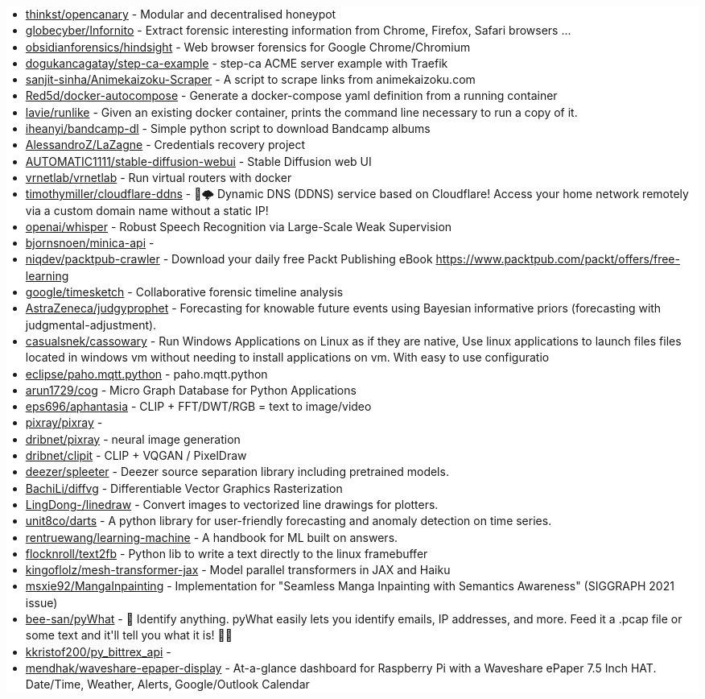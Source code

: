 - [thinkst/opencanary](https://github.com/thinkst/opencanary) - Modular and decentralised honeypot
- [globecyber/Infornito](https://github.com/globecyber/Infornito) - Extract forensic interesting information from Chrome, Firefox, Safari browsers ...
- [obsidianforensics/hindsight](https://github.com/obsidianforensics/hindsight) - Web browser forensics for Google Chrome/Chromium
- [dogukancagatay/step-ca-example](https://github.com/dogukancagatay/step-ca-example) - step-ca ACME server example with Traefik
- [sanjit-sinha/Animekaizoku-Scraper](https://github.com/sanjit-sinha/Animekaizoku-Scraper) - A script to scrape links from animekaizoku.com
- [Red5d/docker-autocompose](https://github.com/Red5d/docker-autocompose) - Generate a docker-compose yaml definition from a running container
- [lavie/runlike](https://github.com/lavie/runlike) - Given an existing docker container, prints the command line necessary to run a copy of it.
- [iheanyi/bandcamp-dl](https://github.com/iheanyi/bandcamp-dl) - Simple python script to download Bandcamp albums
- [AlessandroZ/LaZagne](https://github.com/AlessandroZ/LaZagne) - Credentials recovery project
- [AUTOMATIC1111/stable-diffusion-webui](https://github.com/AUTOMATIC1111/stable-diffusion-webui) - Stable Diffusion web UI
- [vrnetlab/vrnetlab](https://github.com/vrnetlab/vrnetlab) - Run virtual routers with docker
- [timothymiller/cloudflare-ddns](https://github.com/timothymiller/cloudflare-ddns) - 🎉🌩️ Dynamic DNS (DDNS) service based on Cloudflare! Access your home network remotely via a custom domain name without a static IP!
- [openai/whisper](https://github.com/openai/whisper) - Robust Speech Recognition via Large-Scale Weak Supervision
- [bjornsnoen/minica-api](https://github.com/bjornsnoen/minica-api) - 
- [niqdev/packtpub-crawler](https://github.com/niqdev/packtpub-crawler) - Download your daily free Packt Publishing eBook https://www.packtpub.com/packt/offers/free-learning
- [google/timesketch](https://github.com/google/timesketch) - Collaborative forensic timeline analysis
- [AstraZeneca/judgyprophet](https://github.com/AstraZeneca/judgyprophet) - Forecasting for knowable future events using Bayesian informative priors (forecasting with judgmental-adjustment).
- [casualsnek/cassowary](https://github.com/casualsnek/cassowary) - Run Windows Applications on Linux as if they are native, Use linux applications to launch files files located in windows vm without needing to install applications on vm. With easy to use configuratio
- [eclipse/paho.mqtt.python](https://github.com/eclipse/paho.mqtt.python) - paho.mqtt.python
- [arun1729/cog](https://github.com/arun1729/cog) - Micro Graph Database for Python Applications
- [eps696/aphantasia](https://github.com/eps696/aphantasia) - CLIP + FFT/DWT/RGB = text to image/video
- [pixray/pixray](https://github.com/pixray/pixray) - 
- [dribnet/pixray](https://github.com/dribnet/pixray) - neural image generation
- [dribnet/clipit](https://github.com/dribnet/clipit) - CLIP + VQGAN / PixelDraw
- [deezer/spleeter](https://github.com/deezer/spleeter) - Deezer source separation library including pretrained models.
- [BachiLi/diffvg](https://github.com/BachiLi/diffvg) - Differentiable Vector Graphics Rasterization
- [LingDong-/linedraw](https://github.com/LingDong-/linedraw) - Convert images to vectorized line drawings for plotters.
- [unit8co/darts](https://github.com/unit8co/darts) - A python library for user-friendly forecasting and anomaly detection on time series.
- [rentruewang/learning-machine](https://github.com/rentruewang/learning-machine) - A handbook for ML built on answers.
- [flocknroll/text2fb](https://github.com/flocknroll/text2fb) - Python lib to write a text directly to the linux framebuffer
- [kingoflolz/mesh-transformer-jax](https://github.com/kingoflolz/mesh-transformer-jax) - Model parallel transformers in JAX and Haiku
- [msxie92/MangaInpainting](https://github.com/msxie92/MangaInpainting) - Implementation for "Seamless Manga Inpainting with Semantics Awareness" (SIGGRAPH 2021 issue)
- [bee-san/pyWhat](https://github.com/bee-san/pyWhat) - 🐸   Identify anything. pyWhat easily lets you identify emails, IP addresses, and more. Feed it a .pcap file or some text and it'll tell you what it is! 🧙‍♀️
- [kkristof200/py_bittrex_api](https://github.com/kkristof200/py_bittrex_api) - 
- [mendhak/waveshare-epaper-display](https://github.com/mendhak/waveshare-epaper-display) - At-a-glance dashboard for Raspberry Pi with a Waveshare ePaper 7.5 Inch HAT. Date/Time, Weather, Alerts, Google/Outlook Calendar